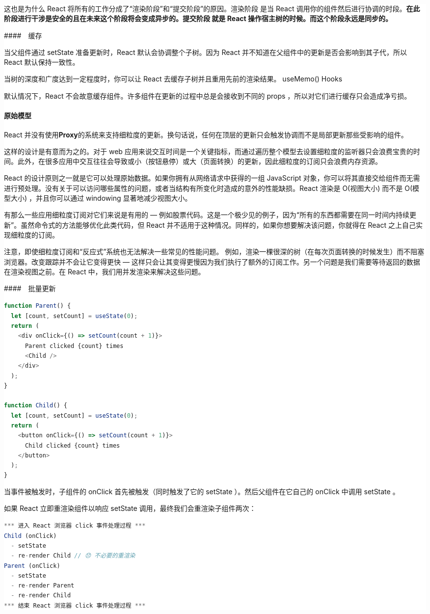 这也是为什么 React 将所有的工作分成了“渲染阶段”和“提交阶段”的原因。渲染阶段 是当 React 调用你的组件然后进行协调的时段。**在此阶段进行干涉是安全的且在未来这个阶段将会变成异步的。提交阶段 就是 React 操作宿主树的时候。而这个阶段永远是同步的。**

####　缓存

当父组件通过 setState 准备更新时，React 默认会协调整个子树。因为 React 并不知道在父组件中的更新是否会影响到其子代，所以 React 默认保持一致性。

当树的深度和广度达到一定程度时，你可以让 React 去缓存子树并且重用先前的渲染结果。 useMemo() Hooks

默认情况下，React 不会故意缓存组件。许多组件在更新的过程中总是会接收到不同的 props ，所以对它们进行缓存只会造成净亏损。

#### 原始模型

React 并没有使用**Proxy**的系统来支持细粒度的更新。换句话说，任何在顶层的更新只会触发协调而不是局部更新那些受影响的组件。

这样的设计是有意而为之的。对于 web 应用来说交互时间是一个关键指标，而通过遍历整个模型去设置细粒度的监听器只会浪费宝贵的时间。此外，在很多应用中交互往往会导致或小（按钮悬停）或大（页面转换）的更新，因此细粒度的订阅只会浪费内存资源。

React 的设计原则之一就是它可以处理原始数据。如果你拥有从网络请求中获得的一组 JavaScript 对象，你可以将其直接交给组件而无需进行预处理。没有关于可以访问哪些属性的问题，或者当结构有所变化时造成的意外的性能缺损。React 渲染是 O(视图大小) 而不是 O(模型大小) ，并且你可以通过 windowing 显著地减少视图大小。

有那么一些应用细粒度订阅对它们来说是有用的 — 例如股票代码。这是一个极少见的例子，因为“所有的东西都需要在同一时间内持续更新”。虽然命令式的方法能够优化此类代码，但 React 并不适用于这种情况。同样的，如果你想要解决该问题，你就得在 React 之上自己实现细粒度的订阅。

注意，即使细粒度订阅和“反应式”系统也无法解决一些常见的性能问题。 例如，渲染一棵很深的树（在每次页面转换的时候发生）而不阻塞浏览器。改变跟踪并不会让它变得更快 — 这样只会让其变得更慢因为我们执行了额外的订阅工作。另一个问题是我们需要等待返回的数据在渲染视图之前。在 React 中，我们用并发渲染来解决这些问题。


####　批量更新

```javascript
function Parent() {
  let [count, setCount] = useState(0);
  return (
    <div onClick={() => setCount(count + 1)}>
      Parent clicked {count} times
      <Child />
    </div>
  );
}

function Child() {
  let [count, setCount] = useState(0);
  return (
    <button onClick={() => setCount(count + 1)}>
      Child clicked {count} times
    </button>
  );
}
```
当事件被触发时，子组件的 onClick 首先被触发（同时触发了它的 setState ）。然后父组件在它自己的 onClick 中调用 setState 。

如果 React 立即重渲染组件以响应 setState 调用，最终我们会重渲染子组件两次：

```javascript
*** 进入 React 浏览器 click 事件处理过程 ***
Child (onClick)
  - setState
  - re-render Child // 😞 不必要的重渲染
Parent (onClick)
  - setState
  - re-render Parent
  - re-render Child
*** 结束 React 浏览器 click 事件处理过程 ***
```
